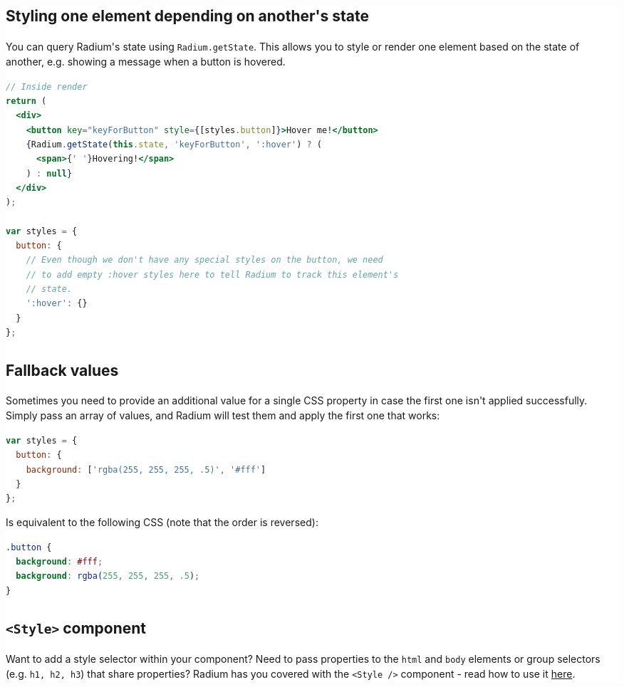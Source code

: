 ## Styling one element depending on another's state

You can query Radium's state using `Radium.getState`. This allows you to style or render one element based on the state of another, e.g. showing a message when a button is hovered.

```jsx
// Inside render
return (
  <div>
    <button key="keyForButton" style={[styles.button]}>Hover me!</button>
    {Radium.getState(this.state, 'keyForButton', ':hover') ? (
      <span>{' '}Hovering!</span>
    ) : null}
  </div>
);

var styles = {
  button: {
    // Even though we don't have any special styles on the button, we need
    // to add empty :hover styles here to tell Radium to track this element's
    // state.
    ':hover': {}
  }
};
```

## Fallback values

Sometimes you need to provide an additional value for a single CSS property in case the first one isn't applied successfully. Simply pass an array of values, and Radium will test them and apply the first one that works:

```jsx
var styles = {
  button: {
    background: ['rgba(255, 255, 255, .5)', '#fff']
  }
};
```

Is equivalent to the following CSS (note that the order is reversed):

```css
.button {
  background: #fff;
  background: rgba(255, 255, 255, .5);
}
```

## `<Style>` component

Want to add a style selector within your component? Need to pass properties to the `html` and `body` elements or group selectors (e.g. `h1, h2, h3`) that share properties? Radium has you covered with the `<Style />` component - read how to use it [here](https://github.com/FormidableLabs/radium/tree/master/docs/api#style-component).
